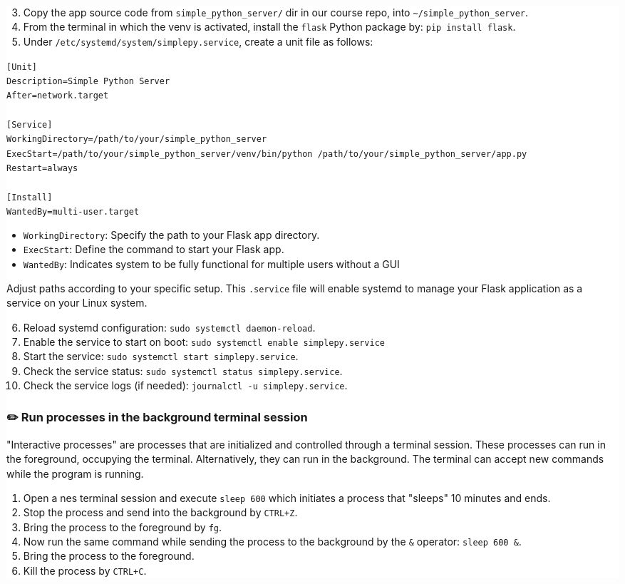 3. Copy the app source code from `simple_python_server/` dir in our course repo, into `~/simple_python_server`. 
4. From the terminal in which the venv is activated, install the `flask` Python package by: `pip install flask`. 
5. Under `/etc/systemd/system/simplepy.service`, create a unit file as follows:

```text
[Unit]
Description=Simple Python Server
After=network.target

[Service]
WorkingDirectory=/path/to/your/simple_python_server
ExecStart=/path/to/your/simple_python_server/venv/bin/python /path/to/your/simple_python_server/app.py
Restart=always

[Install]
WantedBy=multi-user.target
```

- `WorkingDirectory`: Specify the path to your Flask app directory.
- `ExecStart`: Define the command to start your Flask app.
- `WantedBy`: Indicates system to be fully functional for multiple users without a GUI

Adjust paths according to your specific setup. This `.service` file will enable systemd to manage your Flask application as a service on your Linux system.

6. Reload systemd configuration: `sudo systemctl daemon-reload`.
7. Enable the service to start on boot: `sudo systemctl enable simplepy.service`
8. Start the service: `sudo systemctl start simplepy.service`.
9. Check the service status: `sudo systemctl status simplepy.service`.
10. Check the service logs (if needed): `journalctl -u simplepy.service`.


### :pencil2: Run processes in the background terminal session

"Interactive processes" are processes that are initialized and controlled through a terminal session.
These processes can run in the foreground, occupying the terminal. 
Alternatively, they can run in the background. The terminal can accept new commands while the program is running.

1. Open a nes terminal session and execute `sleep 600` which initiates a process that "sleeps" 10 minutes and ends.
2. Stop the process and send into the background by `CTRL+Z`.
3. Bring the process to the foreground by `fg`.
4. Now run the same command while sending the process to the background by the `&` operator: `sleep 600 &`.
5. Bring the process to the foreground.
6. Kill the process by `CTRL+C`.



[linux_process_state]: https://exit-zero-academy.github.io/DevOpsTheHardWayAssets/img/linux_process_state.png